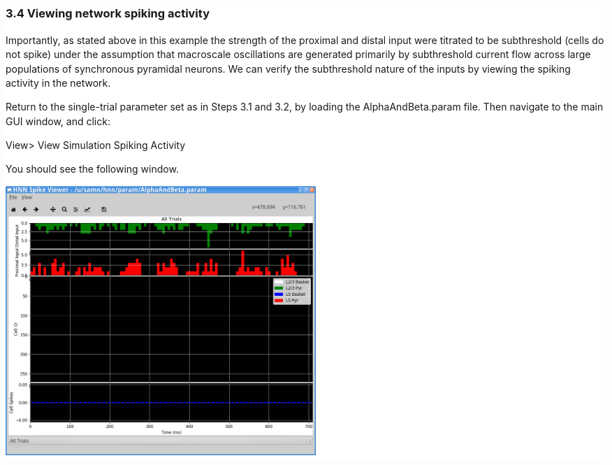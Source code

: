 <span class="c14"></span>

### <span class="c19">3.</span><span class="c19">4</span> <span class="c14">Viewing network spiking activity</span>

<span class="c0">Importantly, as stated above in this example the strength of the proximal and distal input were titrated to be subthreshold (cells do not spike) under the assumption that macroscale oscillations are generated primarily by subthreshold current flow across large populations of synchronous pyramidal neurons. We can verify the subthreshold nature of the inputs by viewing the spiking activity in the network.</span>

<span class="c0"></span>

<span class="c7">Return to the single-trial parameter set as in Steps 3.1 and 3.2, by loading the AlphaAndBeta.param file. Then</span><span class="c7"> navigate to the main GUI window</span><span class="c7">,</span><span class="c0"> and click:</span>

<span class="c7 c3">View</span><span class="c7">></span> <span class="c7 c3">View Simulation Spiking Activity</span><span class="c0">  
</span>

<span class="c0">You should see the following window.</span>

<span class="c0"></span>

<span style="overflow: hidden; display: inline-block; margin: 0.00px 0.00px; border: 0.00px solid #000000; transform: rotate(0.00rad) translateZ(0px); -webkit-transform: rotate(0.00rad) translateZ(0px); width: 444.00px; height: 384.94px;">![](images/image21.png)</span>

